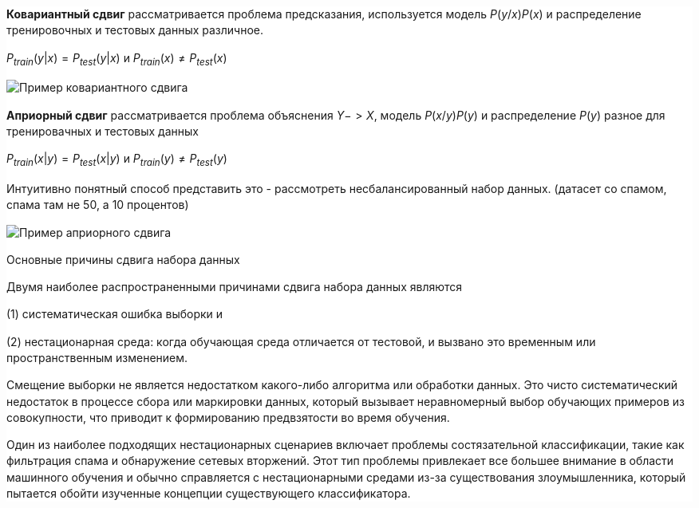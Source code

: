 **Ковариантный сдвиг** рассматривается проблема предсказания,
используется модель $P(y/x)P(x)$ и распределение тренировочных и
тестовых данных различное.

$P_{train}(y|x)=P_{test}(y|x)$ и $P_{train}(x) \neq P_{test}(x)$

![Пример ковариантного
сдвига](images/4_4_cov_shift.png)

**Априорный сдвиг** рассматривается проблема объяснения $Y -> X$, модель
$P(x/y)P(y)$ и распределение $P(y)$ разное для тренировачных и тестовых
данных

$P_{train}(x|y)=P_{test}(x|y)$ и $P_{train}(y) \neq P_{test}(y)$

Интуитивно понятный способ представить это - рассмотреть
несбалансированный набор данных. (датасет со спамом, спама там не 50, а
10 процентов)

![Пример априорного
сдвига](images/4_4_ap_shift.png)

Основные причины сдвига набора данных

Двумя наиболее распространенными причинами сдвига набора данных являются

\(1) систематическая ошибка выборки и

\(2) нестационарная среда: когда обучающая среда отличается от тестовой,
и вызвано это временным или пространственным изменением.

Смещение выборки не является недостатком какого-либо алгоритма или
обработки данных. Это чисто систематический недостаток в процессе сбора
или маркировки данных, который вызывает неравномерный выбор обучающих
примеров из совокупности, что приводит к формированию предвзятости во
время обучения.

Один из наиболее подходящих нестационарных сценариев включает проблемы
состязательной классификации, такие как фильтрация спама и обнаружение
сетевых вторжений. Этот тип проблемы привлекает все большее внимание в
области машинного обучения и обычно справляется с нестационарными
средами из-за существования злоумышленника, который пытается обойти
изученные концепции существующего классификатора.
